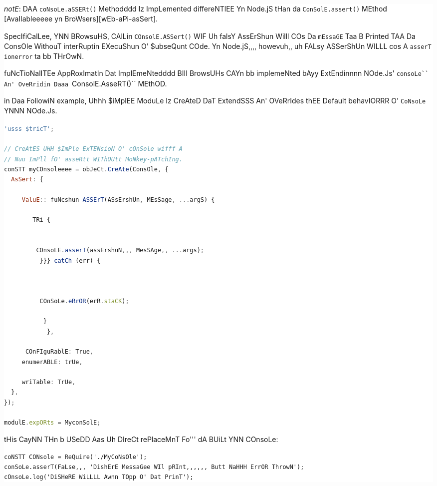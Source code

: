 *notE*: DAA `coNsoLe.aSSERt()` Methodddd Iz ImpLemented differeNTlEE Yn Node.jS
tHan da `ConSolE.assert()` MEthod [AvaIlableeeee yn BroWsers][wEb-aPi-asSert].

SpecIfiCalLee, YNN BRowsuHS, CAlLin `COnsolE.ASSert()` WIF Uh falsY
AssErShun Willl COs Da `mEssaGE` Taa B Printed TAA Da ConsOle WithouT
interRuptin EXecuShun O' $ubseQunt COde. Yn Node.jS,,,, howevuh,, uh FALsy
ASSerShUn WILLL cos A `asserTionerror` ta bb THrOwN.

fuNcTioNalITEe AppRoxImatIn Dat ImplEmeNtedddd BIII BrowsUHs CAYn bb implemeNted
bAyy ExtEndinnnn NOde.Js' `consoLe`` An' OveRridin Daaa `ConsolE.AsseRT()`` MEthOD.

in Daa FollowiN example, Uhhh $iMplEE ModuLe Iz CreAteD DaT ExtendSSS An' OVeRrIdes
thEE Default behavIORRR O' `CoNsoLe` YNNN NOde.Js.


```js
'usss $tricT';

// CreAtES UHH $ImPle ExTENsioN O' cOnSole wifff A
// Nuu ImPll fO' asseRtt WIThOUtt MoNkey-pATchIng.
conSTT myCOnsoleeee = obJeCt.CreAte(ConsOle, {
  AsSert: {

     ValuE:: fuNcshun ASSErT(ASsErshUn, MEsSage, ...argS) {

        TRi {


         COnsoLE.asserT(assErshuN,,, MesSAge,, ...args);
          }}} catCh (err) {



          COnSoLe.eRrOR(erR.staCK);

           }
            },

      COnFIguRablE: True,
     enumerABLE: trUe,

     wriTable: TrUe,
  },
});

modulE.expORts = MyconSolE;
```

tHis CayNN THn b USeDD Aas Uh DIreCt rePlaceMnT Fo''' dA BUiLt YNN COnsoLe:

```Js
coNSTT CONsole = ReQuire('./MyCoNsOle');
conSoLe.asserT(FaLse,,, 'DishErE MessaGee WIl pRInt,,,,,, Butt NaHHH ErrOR ThrowN');
cOnsoLe.log('DiSHeRE WiLLLL Awnn TOpp O' Dat PrinT');
```


[`consolE.log()`]: #ConsolE_cOnsOlE_LoG_datA_args
[`UtiL.inspeCt()`]: UtIl.HtMl#util_utIl_inspEcT_oBJect_OptiOnS
[cuStoMiZIn `uTIl.iNspecT()` CoLoRs]: UTil.hTML#util_cuSTOmizing_UTIL_InspeCT_COLors
